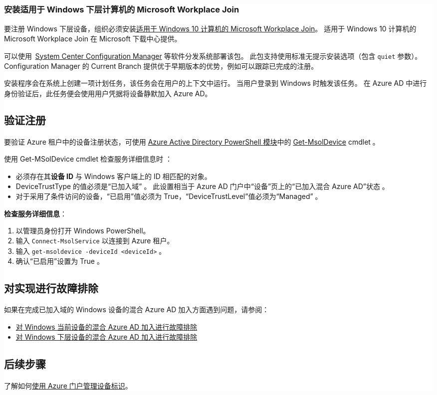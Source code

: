 ### <a name="install-microsoft-workplace-join-for-windows-downlevel-computers"></a>安装适用于 Windows 下层计算机的 Microsoft Workplace Join

要注册 Windows 下层设备，组织必须安装[适用于 Windows 10 计算机的 Microsoft Workplace Join](https://www.microsoft.com/download/details.aspx?id=53554)。 适用于 Windows 10 计算机的 Microsoft Workplace Join 在 Microsoft 下载中心提供。

可以使用  [System Center Configuration Manager](https://www.microsoft.com/cloud-platform/system-center-configuration-manager) 等软件分发系统部署该包。 此包支持使用标准无提示安装选项（包含 `quiet` 参数）。 Configuration Manager 的 Current Branch 提供优于早期版本的优势，例如可以跟踪已完成的注册。

安装程序会在系统上创建一项计划任务，该任务会在用户的上下文中运行。 当用户登录到 Windows 时触发该任务。 在 Azure AD 中进行身份验证后，此任务便会使用用户凭据将设备静默加入 Azure AD。

## <a name="verify-the-registration"></a>验证注册

要验证 Azure 租户中的设备注册状态，可使用 [Azure Active Directory PowerShell 模块](/powershell/azure/install-msonlinev1?view=azureadps-2.0)中的 [Get-MsolDevice](/powershell/msonline/v1/get-msoldevice) cmdlet  。

使用 Get-MSolDevice cmdlet 检查服务详细信息时  ：

- 必须存在其**设备 ID** 与 Windows 客户端上的 ID 相匹配的对象。
- DeviceTrustType 的值必须是“已加入域”   。 此设置相当于 Azure AD 门户中“设备”页上的“已加入混合 Azure AD”状态   。
- 对于采用了条件访问的设备，“已启用”值必须为 True，“DeviceTrustLevel”值必须为“Managed”     。

**检查服务详细信息**：

1. 以管理员身份打开 Windows PowerShell。
1. 输入 `Connect-MsolService` 以连接到 Azure 租户。  
1. 输入 `get-msoldevice -deviceId <deviceId>` 。
1. 确认“已启用”设置为 True   。

## <a name="troubleshoot-your-implementation"></a>对实现进行故障排除

如果在完成已加入域的 Windows 设备的混合 Azure AD 加入方面遇到问题，请参阅：

- [对 Windows 当前设备的混合 Azure AD 加入进行故障排除](troubleshoot-hybrid-join-windows-current.md)
- [对 Windows 下层设备的混合 Azure AD 加入进行故障排除](troubleshoot-hybrid-join-windows-legacy.md)

## <a name="next-steps"></a>后续步骤

了解如何[使用 Azure 门户管理设备标识](device-management-azure-portal.md)。
